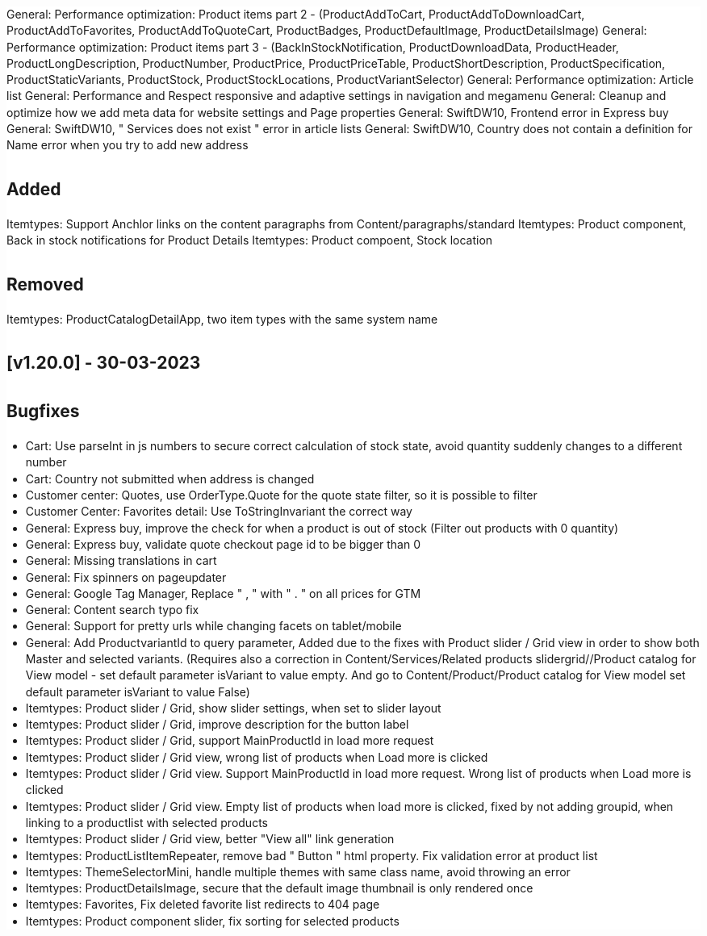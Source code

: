 General: Performance optimization: Product items part 2 - (ProductAddToCart, ProductAddToDownloadCart, ProductAddToFavorites, ProductAddToQuoteCart, ProductBadges, ProductDefaultImage, ProductDetailsImage)
General: Performance optimization: Product items part 3 - (BackInStockNotification, ProductDownloadData, ProductHeader, ProductLongDescription, ProductNumber, ProductPrice, ProductPriceTable, ProductShortDescription, ProductSpecification, ProductStaticVariants, ProductStock, ProductStockLocations, ProductVariantSelector)
General: Performance optimization: Article list
General: Performance and Respect responsive and adaptive settings in navigation and megamenu
General: Cleanup and optimize how we add meta data for website settings and Page properties
General: SwiftDW10, Frontend error in Express buy
General: SwiftDW10, " Services does not exist " error in article lists
General: SwiftDW10, Country does not contain a definition for Name error when you try to add new address

## Added
Itemtypes: Support Anchlor links on the content paragraphs from Content/paragraphs/standard
Itemtypes: Product component, Back in stock notifications for Product Details
Itemtypes: Product compoent, Stock location

## Removed
Itemtypes: ProductCatalogDetailApp, two item types with the same system name

## [v1.20.0] - 30-03-2023

## Bugfixes
* Cart: Use parseInt in js numbers to secure correct calculation of stock state, avoid quantity suddenly changes to a different number 
* Cart: Country not submitted when address is changed
* Customer center: Quotes, use OrderType.Quote for the quote state filter, so it is possible to filter
* Customer Center: Favorites detail: Use ToStringInvariant the correct way
* General: Express buy, improve the check for when a product is out of stock (Filter out products with 0 quantity)
* General: Express buy, validate quote checkout page id to be bigger than 0
* General: Missing translations in cart
* General: Fix spinners on pageupdater
* General: Google Tag Manager,  Replace " , " with " . " on all prices for GTM
* General: Content search typo fix
* General: Support for pretty urls while changing facets on tablet/mobile
* General: Add ProductvariantId to query parameter, Added due to the fixes with Product slider / Grid view in order to show both Master and selected variants. (Requires also a correction in Content/Services/Related products slidergrid//Product catalog for View model - set default parameter isVariant to value empty. And go to Content/Product/Product catalog for View model set default parameter isVariant to value False)
* Itemtypes: Product slider / Grid, show slider settings, when set to slider layout
* Itemtypes: Product slider / Grid, improve description for the button label
* Itemtypes: Product slider / Grid, support MainProductId in load more request
* Itemtypes: Product slider / Grid view, wrong list of products when Load more is clicked
* Itemtypes: Product slider / Grid view. Support MainProductId in load more request. Wrong list of products when Load more is clicked
* Itemtypes: Product slider / Grid view. Empty list of products when load more is clicked, fixed by not adding  groupid, when linking to a productlist with selected products
* Itemtypes: Product slider / Grid view, better "View all" link generation
* Itemtypes: ProductListItemRepeater, remove bad " Button " html property. Fix validation error at product list
* Itemtypes: ThemeSelectorMini, handle multiple themes with same class name, avoid throwing an error
* Itemtypes: ProductDetailsImage, secure that the default image thumbnail is only rendered once
* Itemtypes: Favorites, Fix deleted favorite list redirects to 404 page
* Itemtypes: Product component slider, fix sorting for selected products